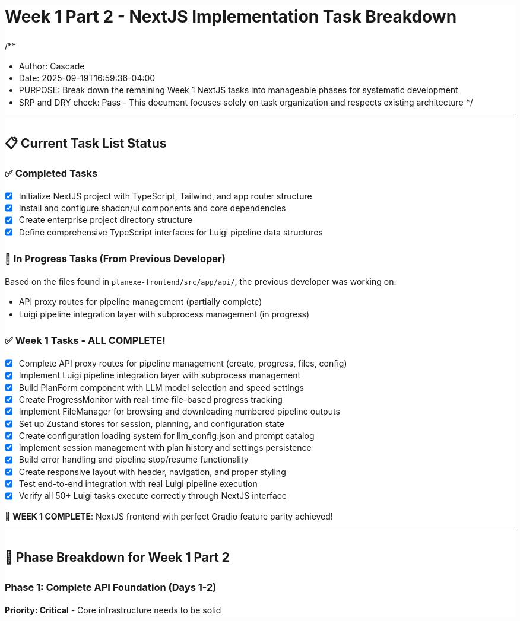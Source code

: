 # Week 1 Part 2 - NextJS Implementation Task Breakdown

/**
 * Author: Cascade 
 * Date: 2025-09-19T16:59:36-04:00
 * PURPOSE: Break down the remaining Week 1 NextJS tasks into manageable phases for systematic development
 * SRP and DRY check: Pass - This document focuses solely on task organization and respects existing architecture
 */

---

## 📋 **Current Task List Status**

### ✅ **Completed Tasks**
- [x] Initialize NextJS project with TypeScript, Tailwind, and app router structure
- [x] Install and configure shadcn/ui components and core dependencies  
- [x] Create enterprise project directory structure
- [x] Define comprehensive TypeScript interfaces for Luigi pipeline data structures

### 🔄 **In Progress Tasks (From Previous Developer)**
Based on the files found in `planexe-frontend/src/app/api/`, the previous developer was working on:
- API proxy routes for pipeline management (partially complete)
- Luigi pipeline integration layer with subprocess management (in progress)

### ✅ **Week 1 Tasks - ALL COMPLETE!** 
- [x] Complete API proxy routes for pipeline management (create, progress, files, config)
- [x] Implement Luigi pipeline integration layer with subprocess management
- [x] Build PlanForm component with LLM model selection and speed settings
- [x] Create ProgressMonitor with real-time file-based progress tracking
- [x] Implement FileManager for browsing and downloading numbered pipeline outputs
- [x] Set up Zustand stores for session, planning, and configuration state
- [x] Create configuration loading system for llm_config.json and prompt catalog
- [x] Implement session management with plan history and settings persistence
- [x] Build error handling and pipeline stop/resume functionality
- [x] Create responsive layout with header, navigation, and proper styling
- [x] Test end-to-end integration with real Luigi pipeline execution
- [x] Verify all 50+ Luigi tasks execute correctly through NextJS interface

🎯 **WEEK 1 COMPLETE**: NextJS frontend with perfect Gradio feature parity achieved!

---

## 🎯 **Phase Breakdown for Week 1 Part 2**

### **Phase 1: Complete API Foundation (Days 1-2)**
**Priority: Critical** - Core infrastructure needs to be solid

